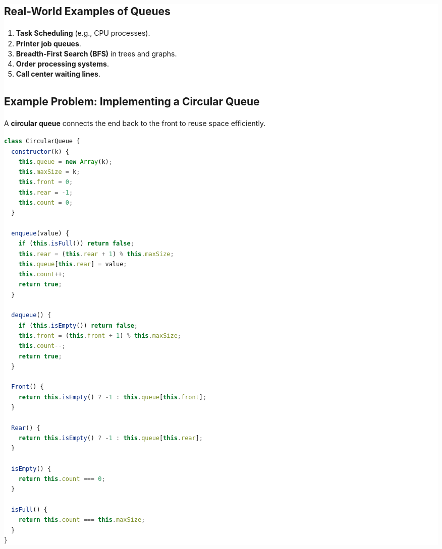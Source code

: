 
## **Real-World Examples of Queues**

1. **Task Scheduling** (e.g., CPU processes).
2. **Printer job queues**.
3. **Breadth-First Search (BFS)** in trees and graphs.
4. **Order processing systems**.
5. **Call center waiting lines**.


## **Example Problem: Implementing a Circular Queue**

A **circular queue** connects the end back to the front to reuse space efficiently.

```javascript
class CircularQueue {
  constructor(k) {
    this.queue = new Array(k);
    this.maxSize = k;
    this.front = 0;
    this.rear = -1;
    this.count = 0;
  }

  enqueue(value) {
    if (this.isFull()) return false;
    this.rear = (this.rear + 1) % this.maxSize;
    this.queue[this.rear] = value;
    this.count++;
    return true;
  }

  dequeue() {
    if (this.isEmpty()) return false;
    this.front = (this.front + 1) % this.maxSize;
    this.count--;
    return true;
  }

  Front() {
    return this.isEmpty() ? -1 : this.queue[this.front];
  }

  Rear() {
    return this.isEmpty() ? -1 : this.queue[this.rear];
  }

  isEmpty() {
    return this.count === 0;
  }

  isFull() {
    return this.count === this.maxSize;
  }
}
```

